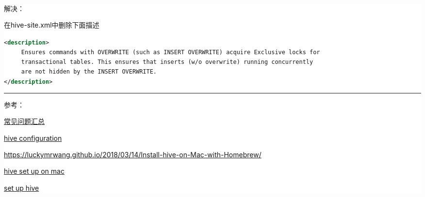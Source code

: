 解决：

在hive-site.xml中删除下面描述

```xml
<description>
     Ensures commands with OVERWRITE (such as INSERT OVERWRITE) acquire Exclusive locks for 
     transactional tables. This ensures that inserts (w/o overwrite) running concurrently
     are not hidden by the INSERT OVERWRITE.
</description>
```



---

参考：

[常见问题汇总](https://blog.csdn.net/freedomboy319/article/details/44828337)

[hive configuration](https://www.datageekinme.com/setup/setting-up-my-mac-hive/)

https://luckymrwang.github.io/2018/03/14/Install-hive-on-Mac-with-Homebrew/

[hive set up on mac](https://dbmstutorials.com/hive/hive-setup-on-mac.html)

[set up hive](https://www.datageekinme.com/setup/setting-up-my-mac-hive/)